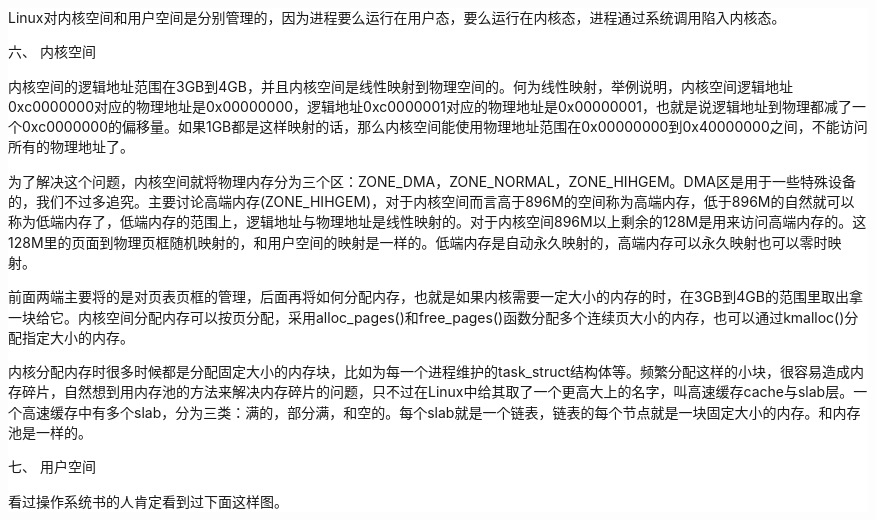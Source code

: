 ​	Linux对内核空间和用户空间是分别管理的，因为进程要么运行在用户态，要么运行在内核态，进程通过系统调用陷入内核态。

六、 内核空间

​	内核空间的逻辑地址范围在3GB到4GB，并且内核空间是线性映射到物理空间的。何为线性映射，举例说明，内核空间逻辑地址0xc0000000对应的物理地址是0x00000000，逻辑地址0xc0000001对应的物理地址是0x00000001，也就是说逻辑地址到物理都减了一个0xc0000000的偏移量。如果1GB都是这样映射的话，那么内核空间能使用物理地址范围在0x00000000到0x40000000之间，不能访问所有的物理地址了。

​	为了解决这个问题，内核空间就将物理内存分为三个区：ZONE_DMA，ZONE_NORMAL，ZONE_HIHGEM。DMA区是用于一些特殊设备的，我们不过多追究。主要讨论高端内存(ZONE_HIHGEM)，对于内核空间而言高于896M的空间称为高端内存，低于896M的自然就可以称为低端内存了，低端内存的范围上，逻辑地址与物理地址是线性映射的。对于内核空间896M以上剩余的128M是用来访问高端内存的。这128M里的页面到物理页框随机映射的，和用户空间的映射是一样的。低端内存是自动永久映射的，高端内存可以永久映射也可以零时映射。

​	前面两端主要将的是对页表页框的管理，后面再将如何分配内存，也就是如果内核需要一定大小的内存的时，在3GB到4GB的范围里取出拿一块给它。内核空间分配内存可以按页分配，采用alloc_pages()和free_pages()函数分配多个连续页大小的内存，也可以通过kmalloc()分配指定大小的内存。

​	内核分配内存时很多时候都是分配固定大小的内存块，比如为每一个进程维护的task_struct结构体等。频繁分配这样的小块，很容易造成内存碎片，自然想到用内存池的方法来解决内存碎片的问题，只不过在Linux中给其取了一个更高大上的名字，叫高速缓存cache与slab层。一个高速缓存中有多个slab，分为三类：满的，部分满，和空的。每个slab就是一个链表，链表的每个节点就是一块固定大小的内存。和内存池是一样的。

七、 用户空间

看过操作系统书的人肯定看到过下面这样图。
